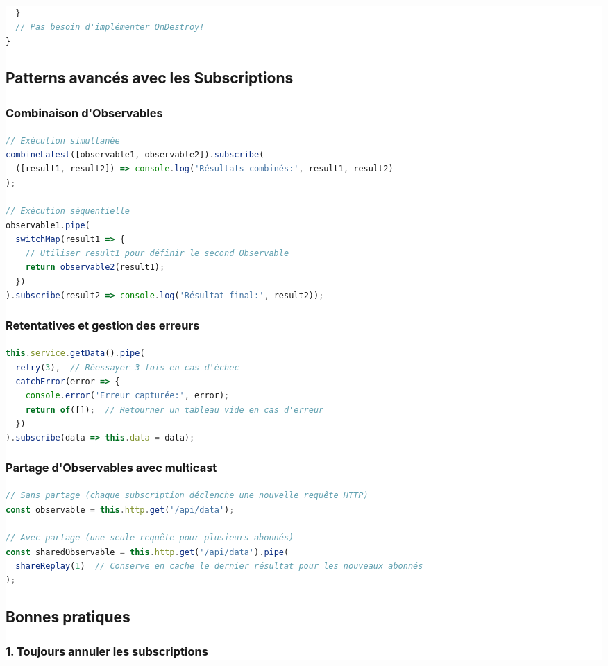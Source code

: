 ```typescript
  }
  // Pas besoin d'implémenter OnDestroy!
}
```

## Patterns avancés avec les Subscriptions

### Combinaison d'Observables

```typescript
// Exécution simultanée
combineLatest([observable1, observable2]).subscribe(
  ([result1, result2]) => console.log('Résultats combinés:', result1, result2)
);

// Exécution séquentielle
observable1.pipe(
  switchMap(result1 => {
    // Utiliser result1 pour définir le second Observable
    return observable2(result1);
  })
).subscribe(result2 => console.log('Résultat final:', result2));
```

### Retentatives et gestion des erreurs

```typescript
this.service.getData().pipe(
  retry(3),  // Réessayer 3 fois en cas d'échec
  catchError(error => {
    console.error('Erreur capturée:', error);
    return of([]);  // Retourner un tableau vide en cas d'erreur
  })
).subscribe(data => this.data = data);
```

### Partage d'Observables avec multicast

```typescript
// Sans partage (chaque subscription déclenche une nouvelle requête HTTP)
const observable = this.http.get('/api/data');

// Avec partage (une seule requête pour plusieurs abonnés)
const sharedObservable = this.http.get('/api/data').pipe(
  shareReplay(1)  // Conserve en cache le dernier résultat pour les nouveaux abonnés
);
```

## Bonnes pratiques

### 1. Toujours annuler les subscriptions
